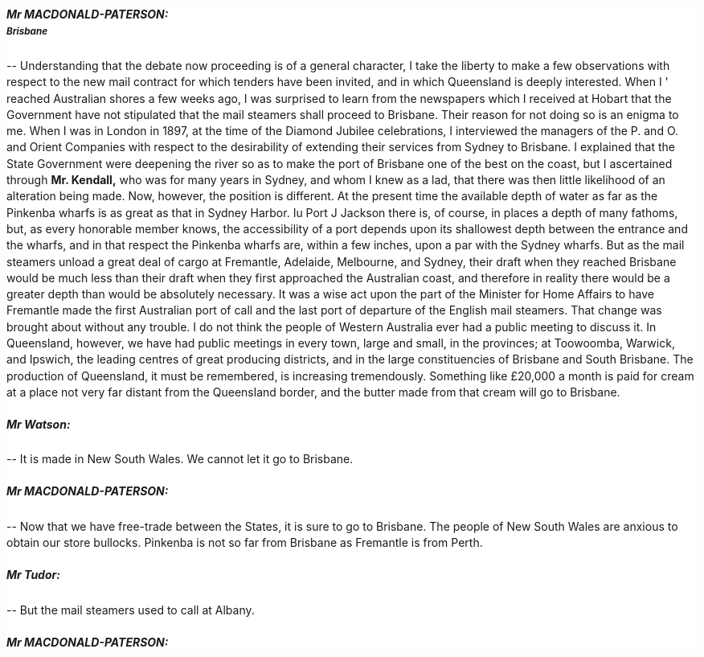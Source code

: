 ##### Mr MACDONALD-PATERSON:<br><small class="text-muted">Brisbane</small>

-- Understanding that the debate now proceeding is of a general character, I take the liberty to make a few observations with respect to the new mail contract for which tenders have been invited, and in which Queensland is deeply interested. When I ' reached Australian shores a few weeks ago, I was surprised to learn from the newspapers which I received at Hobart that the Government have not stipulated that the mail steamers shall proceed to Brisbane. Their reason for not doing so is an enigma to me. When I was in London in 1897, at the time of the Diamond Jubilee celebrations, I interviewed the managers of the P. and O. and Orient Companies with respect to the desirability of extending their services from Sydney to Brisbane. I explained that the State Government were deepening the river so as to make the port of Brisbane one of the best on the coast, but I ascertained through  **Mr. Kendall,**  who was for  many years in Sydney, and whom I knew as a lad, that there was then little likelihood of an alteration being made. Now, however, the position is different. At the present time the available depth of water as far as the Pinkenba wharfs is as great as that in Sydney Harbor. Iu Port J  Jackson  there is, of course, in places a depth of many fathoms, but, as every honorable member knows, the accessibility of a port depends upon its shallowest depth between the entrance and the wharfs, and in that respect the Pinkenba wharfs are, within a few inches, upon a par with the Sydney wharfs. But as the mail steamers unload a great deal of cargo at Fremantle, Adelaide, Melbourne, and Sydney, their draft when they reached Brisbane would be much less than their draft when they first approached the Australian coast, and therefore in reality there would be a greater depth than would be absolutely necessary. It was a wise act upon the part of the Minister for Home Affairs to have Fremantle made the first Australian port of call and the last port of departure of the English mail steamers. That change was brought about without any trouble. I do not think the people of Western Australia ever had a public meeting to discuss it. In Queensland, however, we have had public meetings in every town, large and small, in the provinces; at Toowoomba, Warwick, and Ipswich, the leading centres of great producing districts, and in the large constituencies of Brisbane and South Brisbane. The production of Queensland, it must be remembered, is increasing tremendously. Something like £20,000 a month is paid for cream at a place not very far distant from the Queensland border, and the butter made from that cream will go to Brisbane. 

##### Mr Watson:

-- It is made in New South Wales. We cannot let it go to Brisbane. 

##### Mr MACDONALD-PATERSON:

-- Now that we have free-trade between the States, it is sure to go to Brisbane. The people of New South Wales are anxious to obtain our store bullocks. Pinkenba is not so far from Brisbane as Fremantle is from Perth. 

##### Mr Tudor:

-- But the mail steamers used to call at Albany. 

##### Mr MACDONALD-PATERSON:
